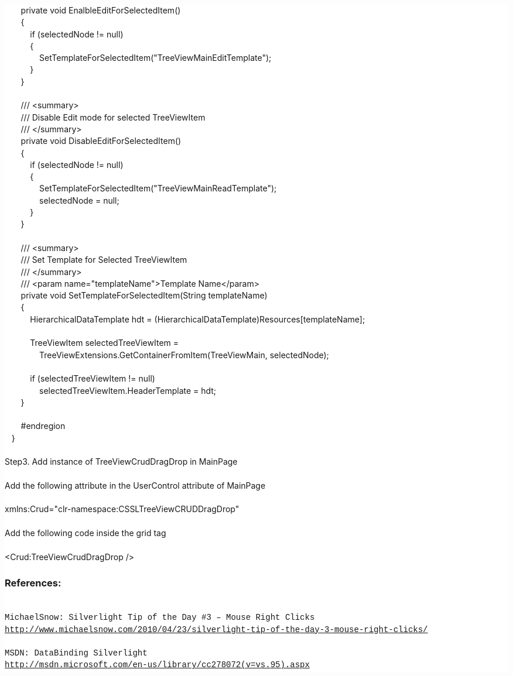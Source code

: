 &nbsp; &nbsp; &nbsp; &nbsp;private void EnalbleEditForSelectedItem()<br>
&nbsp; &nbsp; &nbsp; &nbsp;{<br>
&nbsp; &nbsp; &nbsp; &nbsp; &nbsp; &nbsp;if (selectedNode != null)<br>
&nbsp; &nbsp; &nbsp; &nbsp; &nbsp; &nbsp;{<br>
&nbsp; &nbsp; &nbsp; &nbsp; &nbsp; &nbsp; &nbsp; &nbsp;SetTemplateForSelectedItem(&quot;TreeViewMainEditTemplate&quot;);<br>
&nbsp; &nbsp; &nbsp; &nbsp; &nbsp; &nbsp;}<br>
&nbsp; &nbsp; &nbsp; &nbsp;}<br>
<br>
&nbsp; &nbsp; &nbsp; &nbsp;/// &lt;summary&gt;<br>
&nbsp; &nbsp; &nbsp; &nbsp;/// Disable Edit mode for selected TreeViewItem<br>
&nbsp; &nbsp; &nbsp; &nbsp;/// &lt;/summary&gt;<br>
&nbsp; &nbsp; &nbsp; &nbsp;private void DisableEditForSelectedItem()<br>
&nbsp; &nbsp; &nbsp; &nbsp;{<br>
&nbsp; &nbsp; &nbsp; &nbsp; &nbsp; &nbsp;if (selectedNode != null)<br>
&nbsp; &nbsp; &nbsp; &nbsp; &nbsp; &nbsp;{<br>
&nbsp; &nbsp; &nbsp; &nbsp; &nbsp; &nbsp; &nbsp; &nbsp;SetTemplateForSelectedItem(&quot;TreeViewMainReadTemplate&quot;);<br>
&nbsp; &nbsp; &nbsp; &nbsp; &nbsp; &nbsp; &nbsp; &nbsp;selectedNode = null;<br>
&nbsp; &nbsp; &nbsp; &nbsp; &nbsp; &nbsp;}<br>
&nbsp; &nbsp; &nbsp; &nbsp;}<br>
<br>
&nbsp; &nbsp; &nbsp; &nbsp;/// &lt;summary&gt;<br>
&nbsp; &nbsp; &nbsp; &nbsp;/// Set Template for Selected TreeViewItem<br>
&nbsp; &nbsp; &nbsp; &nbsp;/// &lt;/summary&gt;<br>
&nbsp; &nbsp; &nbsp; &nbsp;/// &lt;param name=&quot;templateName&quot;&gt;Template Name&lt;/param&gt;<br>
&nbsp; &nbsp; &nbsp; &nbsp;private void SetTemplateForSelectedItem(String templateName)<br>
&nbsp; &nbsp; &nbsp; &nbsp;{<br>
&nbsp; &nbsp; &nbsp; &nbsp; &nbsp; &nbsp;HierarchicalDataTemplate hdt = (HierarchicalDataTemplate)Resources[templateName];<br>
<br>
&nbsp; &nbsp; &nbsp; &nbsp; &nbsp; &nbsp;TreeViewItem selectedTreeViewItem =<br>
&nbsp; &nbsp; &nbsp; &nbsp; &nbsp; &nbsp; &nbsp; &nbsp;TreeViewExtensions.GetContainerFromItem(TreeViewMain, selectedNode);<br>
<br>
&nbsp; &nbsp; &nbsp; &nbsp; &nbsp; &nbsp;if (selectedTreeViewItem != null)<br>
&nbsp; &nbsp; &nbsp; &nbsp; &nbsp; &nbsp; &nbsp; &nbsp;selectedTreeViewItem.HeaderTemplate = hdt;<br>
&nbsp; &nbsp; &nbsp; &nbsp;}<br>
<br>
&nbsp; &nbsp; &nbsp; &nbsp;#endregion<br>
&nbsp; &nbsp;}<br>
<br>
Step3. Add instance of TreeViewCrudDragDrop in MainPage<br>
<br>
Add the following attribute in the UserControl attribute of MainPage<br>
<br>
xmlns:Crud=&quot;clr-namespace:CSSLTreeViewCRUDDragDrop&quot;<br>
<br>
Add the following code inside the grid tag<br>
<br>
&lt;Crud:TreeViewCrudDragDrop /&gt; &nbsp; &nbsp; &nbsp;<br>
</p>
<h3>References:</h3>
<p style="font-family:Courier New"><br>
MichaelSnow: Silverlight Tip of the Day #3 – Mouse Right Clicks<br>
<a target="_blank" href="http://www.michaelsnow.com/2010/04/23/silverlight-tip-of-the-day-3-mouse-right-clicks/">http://www.michaelsnow.com/2010/04/23/silverlight-tip-of-the-day-3-mouse-right-clicks/</a><br>
<br>
MSDN: DataBinding Silverlight<br>
<a target="_blank" href="http://msdn.microsoft.com/en-us/library/cc278072(v=vs.95).aspx">http://msdn.microsoft.com/en-us/library/cc278072(v=vs.95).aspx</a><br>